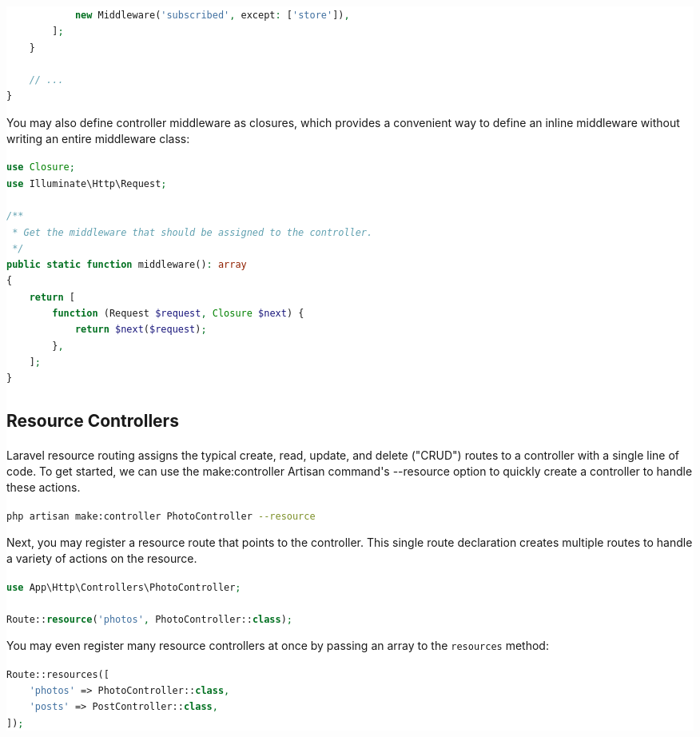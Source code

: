 ```php
            new Middleware('subscribed', except: ['store']),
        ];
    }

    // ...
}
```

You may also define controller middleware as closures, which provides a convenient way to define an inline middleware without writing an entire middleware class:

```php
use Closure;
use Illuminate\Http\Request;

/**
 * Get the middleware that should be assigned to the controller.
 */
public static function middleware(): array
{
    return [
        function (Request $request, Closure $next) {
            return $next($request);
        },
    ];
}
```

## Resource Controllers

Laravel resource routing assigns the typical create, read, update, and delete ("CRUD") routes to a controller with a single line of code. To get started, we can use the make:controller Artisan command's --resource option to quickly create a controller to handle these actions.

```bash
php artisan make:controller PhotoController --resource
```

Next, you may register a resource route that points to the controller. This single route declaration creates multiple routes to handle a variety of actions on the resource.

```php
use App\Http\Controllers\PhotoController;

Route::resource('photos', PhotoController::class);
```

You may even register many resource controllers at once by passing an array to the `resources` method:

```php
Route::resources([
    'photos' => PhotoController::class,
    'posts' => PostController::class,
]);
```
